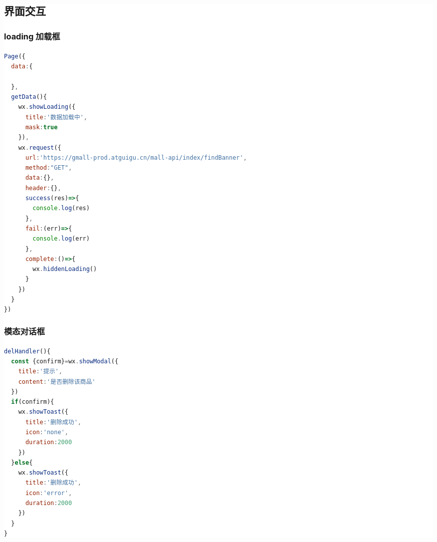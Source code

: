 ## 界面交互

### loading 加载框

```js
Page({
  data:{

  },
  getData(){
    wx.showLoading({
      title:'数据加载中',
      mask:true
    }),
    wx.request({
      url:'https://gmall-prod.atguigu.cn/mall-api/index/findBanner',
      method:"GET",
      data:{},
      header:{},
      success(res)=>{
        console.log(res)
      },
      fail:(err)=>{
        console.log(err)
      },
      complete:()=>{
        wx.hiddenLoading()
      }
    })
  }
})
```

### 模态对话框

```js
delHandler(){
  const {confirm}=wx.showModal({
    title:'提示',
    content:'是否删除该商品'
  })
  if(confirm){
    wx.showToast({
      title:'删除成功',
      icon:'none',
      duration:2000
    })
  }else{
    wx.showToast({
      title:'删除成功',
      icon:'error',
      duration:2000
    })
  }
}
```
